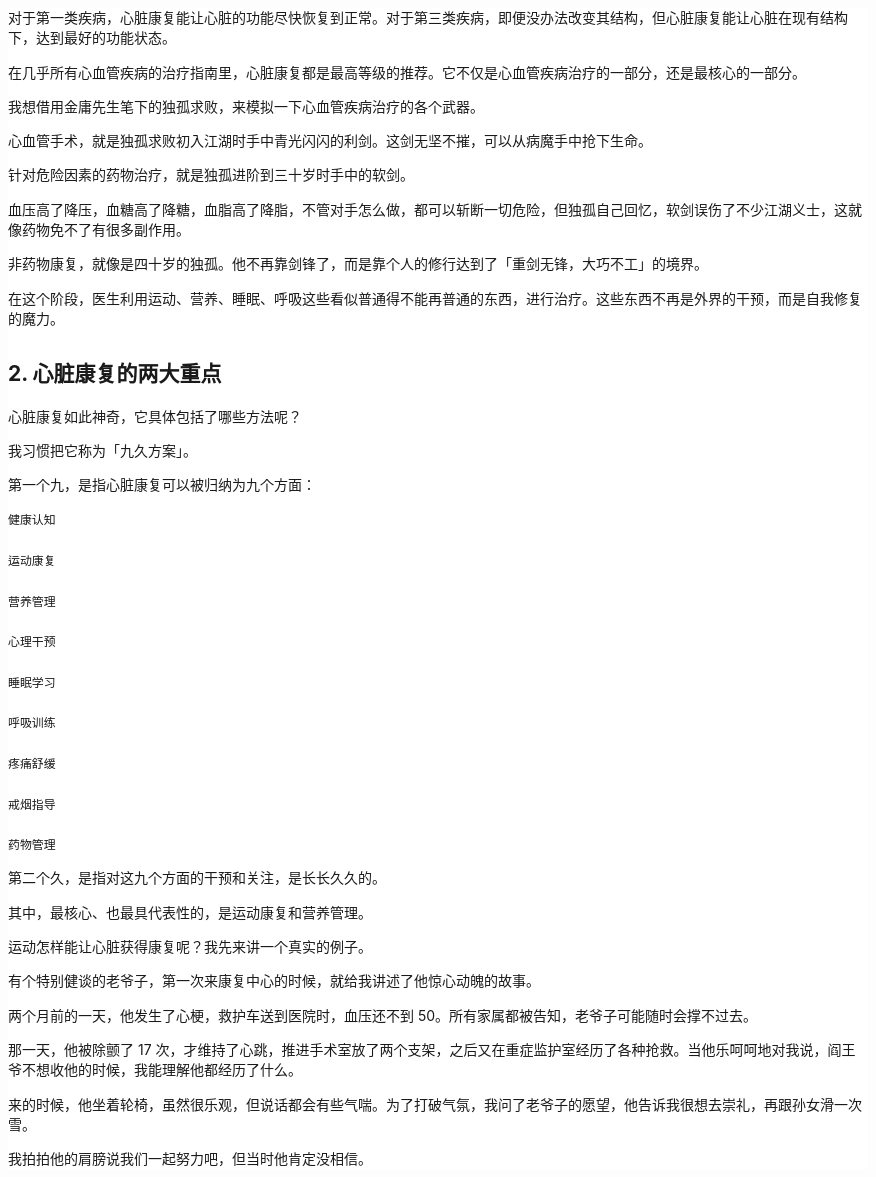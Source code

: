 对于第一类疾病，心脏康复能让心脏的功能尽快恢复到正常。对于第三类疾病，即便没办法改变其结构，但心脏康复能让心脏在现有结构下，达到最好的功能状态。

在几乎所有心血管疾病的治疗指南里，心脏康复都是最高等级的推荐。它不仅是心血管疾病治疗的一部分，还是最核心的一部分。

我想借用金庸先生笔下的独孤求败，来模拟一下心血管疾病治疗的各个武器。

心血管手术，就是独孤求败初入江湖时手中青光闪闪的利剑。这剑无坚不摧，可以从病魔手中抢下生命。

针对危险因素的药物治疗，就是独孤进阶到三十岁时手中的软剑。

血压高了降压，血糖高了降糖，血脂高了降脂，不管对手怎么做，都可以斩断一切危险，但独孤自己回忆，软剑误伤了不少江湖义士，这就像药物免不了有很多副作用。

非药物康复，就像是四十岁的独孤。他不再靠剑锋了，而是靠个人的修行达到了「重剑无锋，大巧不工」的境界。

在这个阶段，医生利用运动、营养、睡眠、呼吸这些看似普通得不能再普通的东西，进行治疗。这些东西不再是外界的干预，而是自我修复的魔力。

## 2. 心脏康复的两大重点
心脏康复如此神奇，它具体包括了哪些方法呢？

我习惯把它称为「九久方案」。

第一个九，是指心脏康复可以被归纳为九个方面：

```
健康认知

运动康复

营养管理

心理干预

睡眠学习

呼吸训练

疼痛舒缓

戒烟指导

药物管理
```

第二个久，是指对这九个方面的干预和关注，是长长久久的。

其中，最核心、也最具代表性的，是运动康复和营养管理。

运动怎样能让心脏获得康复呢？我先来讲一个真实的例子。

有个特别健谈的老爷子，第一次来康复中心的时候，就给我讲述了他惊心动魄的故事。

两个月前的一天，他发生了心梗，救护车送到医院时，血压还不到 50。所有家属都被告知，老爷子可能随时会撑不过去。

那一天，他被除颤了 17 次，才维持了心跳，推进手术室放了两个支架，之后又在重症监护室经历了各种抢救。当他乐呵呵地对我说，阎王爷不想收他的时候，我能理解他都经历了什么。

来的时候，他坐着轮椅，虽然很乐观，但说话都会有些气喘。为了打破气氛，我问了老爷子的愿望，他告诉我很想去崇礼，再跟孙女滑一次雪。

我拍拍他的肩膀说我们一起努力吧，但当时他肯定没相信。
